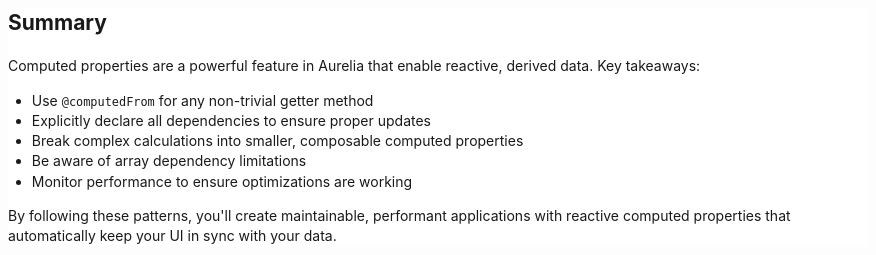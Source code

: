 ## Summary

Computed properties are a powerful feature in Aurelia that enable reactive, derived data. Key takeaways:

- Use `@computedFrom` for any non-trivial getter method
- Explicitly declare all dependencies to ensure proper updates
- Break complex calculations into smaller, composable computed properties
- Be aware of array dependency limitations
- Monitor performance to ensure optimizations are working

By following these patterns, you'll create maintainable, performant applications with reactive computed properties that automatically keep your UI in sync with your data.